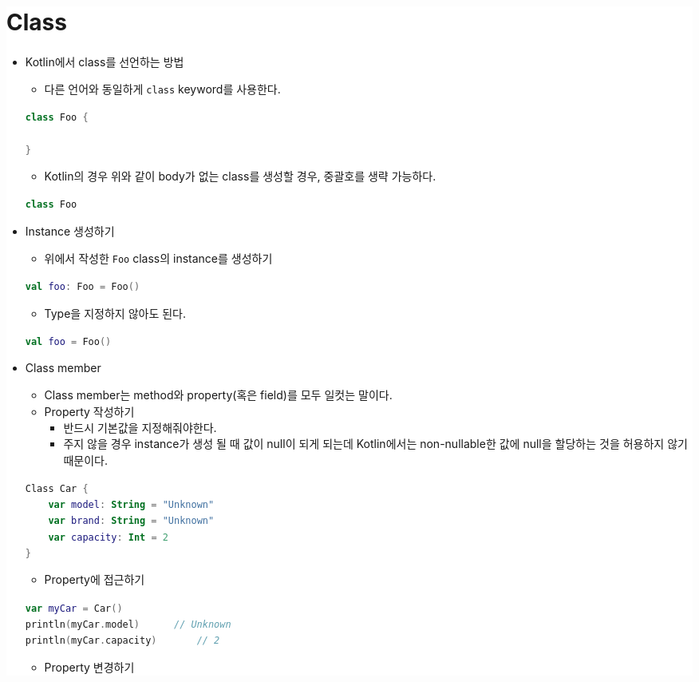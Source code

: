 # Class

- Kotlin에서 class를 선언하는 방법

  - 다른 언어와 동일하게 `class` keyword를 사용한다.

  ```kotlin
  class Foo {
      
  }
  ```

  - Kotlin의 경우 위와 같이 body가 없는 class를 생성할 경우, 중괄호를 생략 가능하다.

  ```kotlin
  class Foo
  ```



- Instance 생성하기

  - 위에서 작성한 `Foo` class의 instance를 생성하기

  ```kotlin
  val foo: Foo = Foo()
  ```

  - Type을 지정하지 않아도 된다.

  ```kotlin
  val foo = Foo()
  ```



- Class member

  - Class member는 method와 property(혹은 field)를 모두 일컷는 말이다.
  - Property 작성하기
    - 반드시 기본값을 지정해줘야한다.
    - 주지 않을 경우 instance가 생성 될 때 값이 null이 되게 되는데 Kotlin에서는 non-nullable한 값에 null을 할당하는 것을 허용하지 않기 때문이다.

  ```kotlin
  Class Car {
      var model: String = "Unknown"
      var brand: String = "Unknown"
      var capacity: Int = 2
  }
  ```

  - Property에 접근하기

  ```kotlin
  var myCar = Car()
  println(myCar.model)		// Unknown
  println(myCar.capacity)		// 2
  ```

  - Property 변경하기
